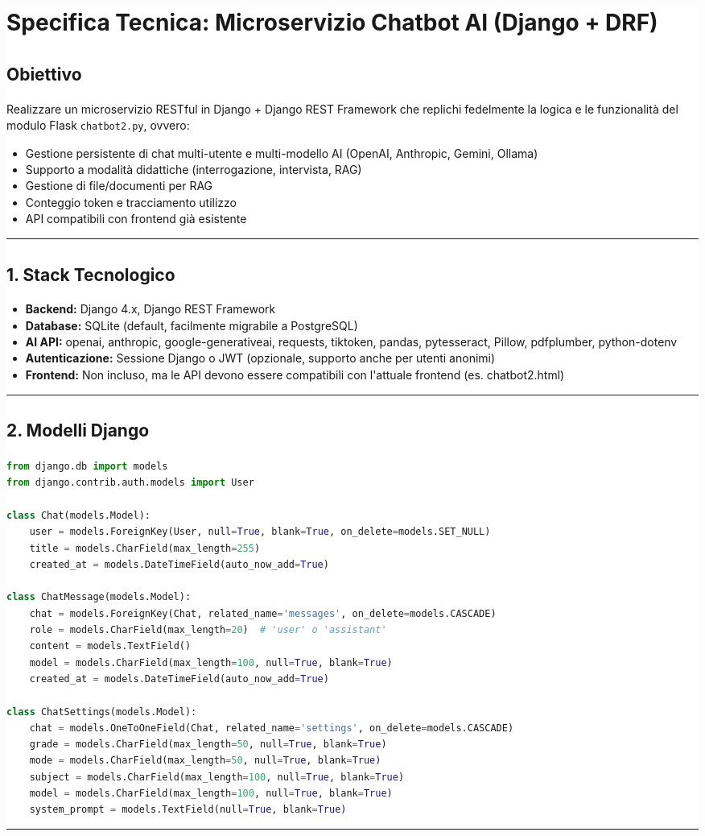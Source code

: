 # Specifica Tecnica: Microservizio Chatbot AI (Django + DRF)

## **Obiettivo**
Realizzare un microservizio RESTful in Django + Django REST Framework che replichi fedelmente la logica e le funzionalità del modulo Flask `chatbot2.py`, ovvero:
- Gestione persistente di chat multi-utente e multi-modello AI (OpenAI, Anthropic, Gemini, Ollama)
- Supporto a modalità didattiche (interrogazione, intervista, RAG)
- Gestione di file/documenti per RAG
- Conteggio token e tracciamento utilizzo
- API compatibili con frontend già esistente

---

## **1. Stack Tecnologico**
- **Backend:** Django 4.x, Django REST Framework
- **Database:** SQLite (default, facilmente migrabile a PostgreSQL)
- **AI API:** openai, anthropic, google-generativeai, requests, tiktoken, pandas, pytesseract, Pillow, pdfplumber, python-dotenv
- **Autenticazione:** Sessione Django o JWT (opzionale, supporto anche per utenti anonimi)
- **Frontend:** Non incluso, ma le API devono essere compatibili con l'attuale frontend (es. chatbot2.html)

---

## **2. Modelli Django**

```python
from django.db import models
from django.contrib.auth.models import User

class Chat(models.Model):
    user = models.ForeignKey(User, null=True, blank=True, on_delete=models.SET_NULL)
    title = models.CharField(max_length=255)
    created_at = models.DateTimeField(auto_now_add=True)

class ChatMessage(models.Model):
    chat = models.ForeignKey(Chat, related_name='messages', on_delete=models.CASCADE)
    role = models.CharField(max_length=20)  # 'user' o 'assistant'
    content = models.TextField()
    model = models.CharField(max_length=100, null=True, blank=True)
    created_at = models.DateTimeField(auto_now_add=True)

class ChatSettings(models.Model):
    chat = models.OneToOneField(Chat, related_name='settings', on_delete=models.CASCADE)
    grade = models.CharField(max_length=50, null=True, blank=True)
    mode = models.CharField(max_length=50, null=True, blank=True)
    subject = models.CharField(max_length=100, null=True, blank=True)
    model = models.CharField(max_length=100, null=True, blank=True)
    system_prompt = models.TextField(null=True, blank=True)
```

---